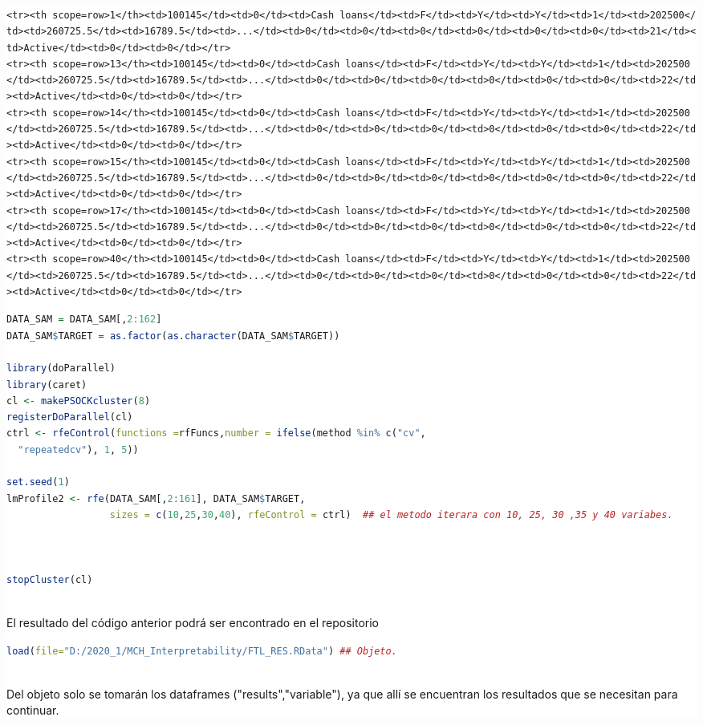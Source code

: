 	<tr><th scope=row>1</th><td>100145</td><td>0</td><td>Cash loans</td><td>F</td><td>Y</td><td>Y</td><td>1</td><td>202500</td><td>260725.5</td><td>16789.5</td><td>...</td><td>0</td><td>0</td><td>0</td><td>0</td><td>0</td><td>0</td><td>21</td><td>Active</td><td>0</td><td>0</td></tr>
	<tr><th scope=row>13</th><td>100145</td><td>0</td><td>Cash loans</td><td>F</td><td>Y</td><td>Y</td><td>1</td><td>202500</td><td>260725.5</td><td>16789.5</td><td>...</td><td>0</td><td>0</td><td>0</td><td>0</td><td>0</td><td>0</td><td>22</td><td>Active</td><td>0</td><td>0</td></tr>
	<tr><th scope=row>14</th><td>100145</td><td>0</td><td>Cash loans</td><td>F</td><td>Y</td><td>Y</td><td>1</td><td>202500</td><td>260725.5</td><td>16789.5</td><td>...</td><td>0</td><td>0</td><td>0</td><td>0</td><td>0</td><td>0</td><td>22</td><td>Active</td><td>0</td><td>0</td></tr>
	<tr><th scope=row>15</th><td>100145</td><td>0</td><td>Cash loans</td><td>F</td><td>Y</td><td>Y</td><td>1</td><td>202500</td><td>260725.5</td><td>16789.5</td><td>...</td><td>0</td><td>0</td><td>0</td><td>0</td><td>0</td><td>0</td><td>22</td><td>Active</td><td>0</td><td>0</td></tr>
	<tr><th scope=row>17</th><td>100145</td><td>0</td><td>Cash loans</td><td>F</td><td>Y</td><td>Y</td><td>1</td><td>202500</td><td>260725.5</td><td>16789.5</td><td>...</td><td>0</td><td>0</td><td>0</td><td>0</td><td>0</td><td>0</td><td>22</td><td>Active</td><td>0</td><td>0</td></tr>
	<tr><th scope=row>40</th><td>100145</td><td>0</td><td>Cash loans</td><td>F</td><td>Y</td><td>Y</td><td>1</td><td>202500</td><td>260725.5</td><td>16789.5</td><td>...</td><td>0</td><td>0</td><td>0</td><td>0</td><td>0</td><td>0</td><td>22</td><td>Active</td><td>0</td><td>0</td></tr>
</tbody>
</table>




```R
DATA_SAM = DATA_SAM[,2:162]
DATA_SAM$TARGET = as.factor(as.character(DATA_SAM$TARGET)) 

library(doParallel)
library(caret)
cl <- makePSOCKcluster(8)
registerDoParallel(cl)
ctrl <- rfeControl(functions =rfFuncs,number = ifelse(method %in% c("cv",
  "repeatedcv"), 1, 5))

set.seed(1)
lmProfile2 <- rfe(DATA_SAM[,2:161], DATA_SAM$TARGET,
                  sizes = c(10,25,30,40), rfeControl = ctrl)  ## el metodo iterara con 10, 25, 30 ,35 y 40 variabes.



stopCluster(cl)
```

<br>
El resultado del código anterior podrá ser encontrado en el repositorio

<br>


```R
load(file="D:/2020_1/MCH_Interpretability/FTL_RES.RData") ## Objeto.
```

<br>
Del objeto solo se tomarán los dataframes ("results","variable"), ya que allí se encuentran los resultados que se necesitan para continuar.
<br>
